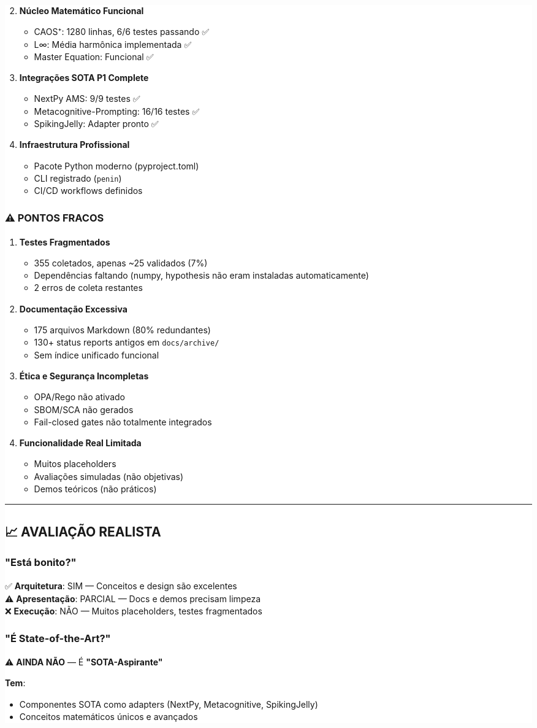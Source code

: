 2. **Núcleo Matemático Funcional**
   - CAOS⁺: 1280 linhas, 6/6 testes passando ✅
   - L∞: Média harmônica implementada ✅
   - Master Equation: Funcional ✅

3. **Integrações SOTA P1 Complete**
   - NextPy AMS: 9/9 testes ✅
   - Metacognitive-Prompting: 16/16 testes ✅
   - SpikingJelly: Adapter pronto ✅

4. **Infraestrutura Profissional**
   - Pacote Python moderno (pyproject.toml)
   - CLI registrado (`penin`)
   - CI/CD workflows definidos

### ⚠️ **PONTOS FRACOS**

1. **Testes Fragmentados**
   - 355 coletados, apenas ~25 validados (7%)
   - Dependências faltando (numpy, hypothesis não eram instaladas automaticamente)
   - 2 erros de coleta restantes

2. **Documentação Excessiva**
   - 175 arquivos Markdown (80% redundantes)
   - 130+ status reports antigos em `docs/archive/`
   - Sem índice unificado funcional

3. **Ética e Segurança Incompletas**
   - OPA/Rego não ativado
   - SBOM/SCA não gerados
   - Fail-closed gates não totalmente integrados

4. **Funcionalidade Real Limitada**
   - Muitos placeholders
   - Avaliações simuladas (não objetivas)
   - Demos teóricos (não práticos)

---

## 📈 AVALIAÇÃO REALISTA

### **"Está bonito?"**

✅ **Arquitetura**: SIM — Conceitos e design são excelentes  
⚠️ **Apresentação**: PARCIAL — Docs e demos precisam limpeza  
❌ **Execução**: NÃO — Muitos placeholders, testes fragmentados

### **"É State-of-the-Art?"**

⚠️ **AINDA NÃO** — É **"SOTA-Aspirante"**

**Tem**:
- Componentes SOTA como adapters (NextPy, Metacognitive, SpikingJelly)
- Conceitos matemáticos únicos e avançados
